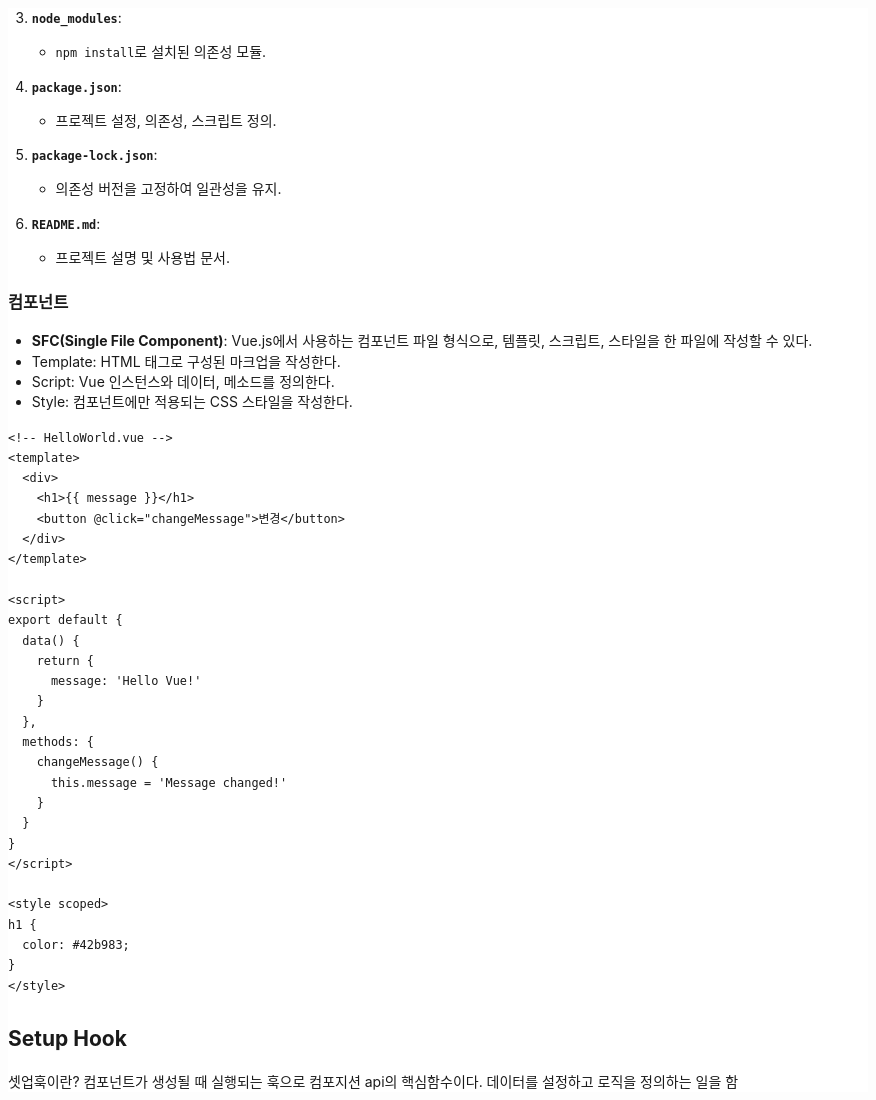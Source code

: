 3. **`node_modules`**:
   - `npm install`로 설치된 의존성 모듈.

4. **`package.json`**:
   - 프로젝트 설정, 의존성, 스크립트 정의.

5. **`package-lock.json`**:
   - 의존성 버전을 고정하여 일관성을 유지.

6. **`README.md`**:
   - 프로젝트 설명 및 사용법 문서.


### 컴포넌트

- **SFC(Single File Component)**: Vue.js에서 사용하는 컴포넌트 파일 형식으로, 템플릿, 스크립트, 스타일을 한 파일에 작성할 수 있다.
- Template: HTML 태그로 구성된 마크업을 작성한다.
- Script: Vue 인스턴스와 데이터, 메소드를 정의한다.
- Style: 컴포넌트에만 적용되는 CSS 스타일을 작성한다.

```vue
<!-- HelloWorld.vue -->
<template>
  <div>
    <h1>{{ message }}</h1>
    <button @click="changeMessage">변경</button>
  </div>
</template>

<script>
export default {
  data() {
    return {
      message: 'Hello Vue!'
    }
  },
  methods: {
    changeMessage() {
      this.message = 'Message changed!'
    }
  }
}
</script>

<style scoped>
h1 {
  color: #42b983;
}
</style>
```

## Setup Hook

셋업훅이란? 컴포넌트가 생성될 때 실행되는 훅으로 컴포지션 api의 핵심함수이다. 데이터를 설정하고 로직을 정의하는 일을 함
